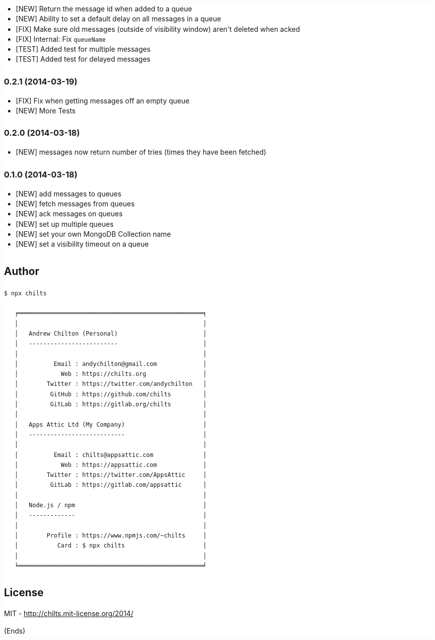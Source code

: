 * [NEW] Return the message id when added to a queue
* [NEW] Ability to set a default delay on all messages in a queue
* [FIX] Make sure old messages (outside of visibility window) aren't deleted when acked
* [FIX] Internal: Fix `queueName`
* [TEST] Added test for multiple messages
* [TEST] Added test for delayed messages

### 0.2.1 (2014-03-19) ###

* [FIX] Fix when getting messages off an empty queue
* [NEW] More Tests

### 0.2.0 (2014-03-18) ###

* [NEW] messages now return number of tries (times they have been fetched)

### 0.1.0 (2014-03-18) ###

* [NEW] add messages to queues
* [NEW] fetch messages from queues
* [NEW] ack messages on queues
* [NEW] set up multiple queues
* [NEW] set your own MongoDB Collection name
* [NEW] set a visibility timeout on a queue

## Author ##

```
$ npx chilts

   ╒════════════════════════════════════════════════════╕
   │                                                    │
   │   Andrew Chilton (Personal)                        │
   │   -------------------------                        │
   │                                                    │
   │          Email : andychilton@gmail.com             │
   │            Web : https://chilts.org                │
   │        Twitter : https://twitter.com/andychilton   │
   │         GitHub : https://github.com/chilts         │
   │         GitLab : https://gitlab.org/chilts         │
   │                                                    │
   │   Apps Attic Ltd (My Company)                      │
   │   ---------------------------                      │
   │                                                    │
   │          Email : chilts@appsattic.com              │
   │            Web : https://appsattic.com             │
   │        Twitter : https://twitter.com/AppsAttic     │
   │         GitLab : https://gitlab.com/appsattic      │
   │                                                    │
   │   Node.js / npm                                    │
   │   -------------                                    │
   │                                                    │
   │        Profile : https://www.npmjs.com/~chilts     │
   │           Card : $ npx chilts                      │
   │                                                    │
   ╘════════════════════════════════════════════════════╛
```

## License ##

MIT - http://chilts.mit-license.org/2014/

(Ends)
